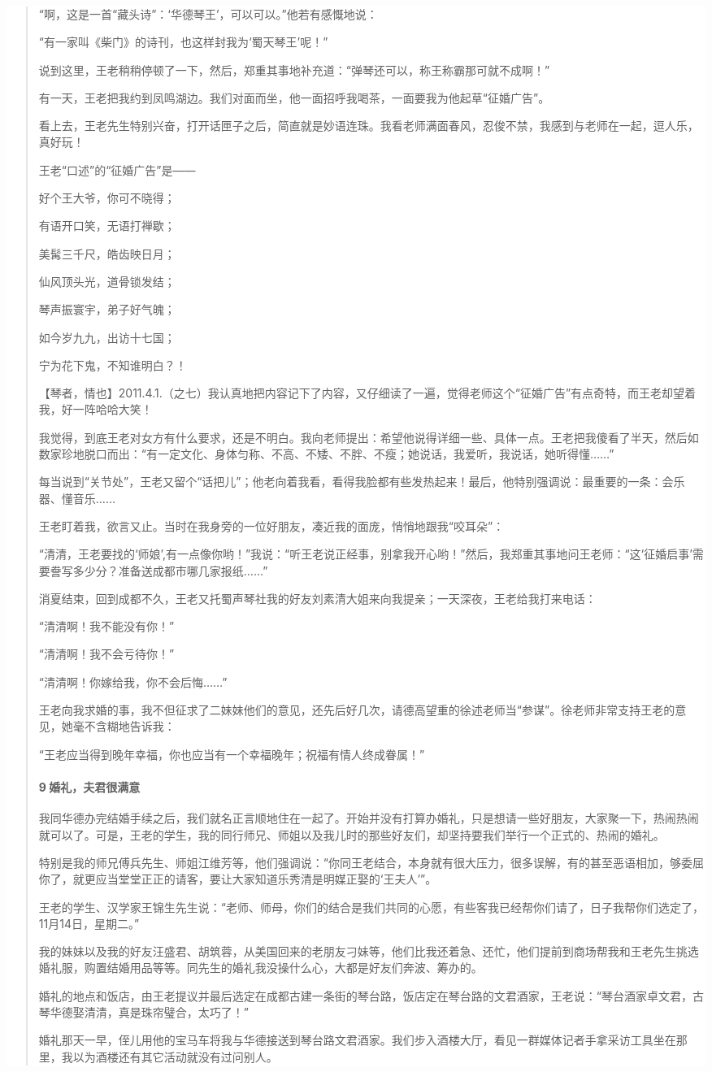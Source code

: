 > “啊，这是一首“藏头诗”：‘华德琴王’，可以可以。”他若有感慨地说：
>
> “有一家叫《柴门》的诗刊，也这样封我为‘蜀天琴王’呢！”
>
> 说到这里，王老稍稍停顿了一下，然后，郑重其事地补充道：“弹琴还可以，称王称霸那可就不成啊！”
>
> 有一天，王老把我约到凤鸣湖边。我们对面而坐，他一面招呼我喝茶，一面要我为他起草“征婚广告”。
>
> 看上去，王老先生特别兴奋，打开话匣子之后，简直就是妙语连珠。我看老师满面春风，忍俊不禁，我感到与老师在一起，逗人乐，真好玩！
>
> 王老“口述”的“征婚广告”是——
>
> 好个王大爷，你可不晓得；
>
> 有语开口笑，无语打禅歇；
>
> 美髯三千尺，皓齿映日月；
>
> 仙风顶头光，道骨锁发结；
>
> 琴声振寰宇，弟子好气魄；
>
> 如今岁九九，出访十七国；
>
>   宁为花下鬼，不知谁明白？！ 
>
> 【琴者，情也】2011.4.1.（之七）我认真地把内容记下了内容，又仔细读了一遍，觉得老师这个“征婚广告”有点奇特，而王老却望着我，好一阵哈哈大笑！
>
> 我觉得，到底王老对女方有什么要求，还是不明白。我向老师提出：希望他说得详细一些、具体一点。王老把我傻看了半天，然后如数家珍地脱口而出：“有一定文化、身体匀称、不高、不矮、不胖、不瘦；她说话，我爱听，我说话，她听得懂……”
>
> 每当说到“关节处”，王老又留个“话把儿”；他老向着我看，看得我脸都有些发热起来！最后，他特别强调说：最重要的一条：会乐器、懂音乐……
>
> 王老盯着我，欲言又止。当时在我身旁的一位好朋友，凑近我的面庞，悄悄地跟我“咬耳朵”：
>
> “清清，王老要找的‘师娘’,有一点像你哟！”我说：“听王老说正经事，别拿我开心哟！”然后，我郑重其事地问王老师：“这‘征婚启事’需要誊写多少分？准备送成都市哪几家报纸……”
>
> 消夏结束，回到成都不久，王老又托蜀声琴社我的好友刘素清大姐来向我提亲；一天深夜，王老给我打来电话：
>
> “清清啊！我不能没有你！”
>
> “清清啊！我不会亏待你！”
>
> “清清啊！你嫁给我，你不会后悔……”
>
> 王老向我求婚的事，我不但征求了二妹妹他们的意见，还先后好几次，请德高望重的徐述老师当“参谋”。徐老师非常支持王老的意见，她毫不含糊地告诉我：
>
> “王老应当得到晚年幸福，你也应当有一个幸福晚年；祝福有情人终成眷属！”     
>
> #### 9 婚礼，夫君很满意 
>
> 我同华德办完结婚手续之后，我们就名正言顺地住在一起了。开始并没有打算办婚礼，只是想请一些好朋友，大家聚一下，热闹热闹就可以了。可是，王老的学生，我的同行师兄、师姐以及我儿时的那些好友们，却坚持要我们举行一个正式的、热闹的婚礼。
>
> 特别是我的师兄傅兵先生、师姐江维芳等，他们强调说：“你同王老结合，本身就有很大压力，很多误解，有的甚至恶语相加，够委屈你了，就更应当堂堂正正的请客，要让大家知道乐秀清是明媒正娶的‘王夫人’”。
>
> 王老的学生、汉学家王锦生先生说：“老师、师母，你们的结合是我们共同的心愿，有些客我已经帮你们请了，日子我帮你们选定了，11月14日，星期二。”
>
> 我的妹妹以及我的好友汪盛君、胡筑蓉，从美国回来的老朋友刁妹等，他们比我还着急、还忙，他们提前到商场帮我和王老先生挑选婚礼服，购置结婚用品等等。同先生的婚礼我没操什么心，大都是好友们奔波、筹办的。
>
>  婚礼的地点和饭店，由王老提议并最后选定在成都古建一条街的琴台路，饭店定在琴台路的文君酒家，王老说：“琴台酒家卓文君，古琴华德娶清清，真是珠帘璧合，太巧了！”
>
>  婚礼那天一早，侄儿用他的宝马车将我与华德接送到琴台路文君酒家。我们步入酒楼大厅，看见一群媒体记者手拿采访工具坐在那里，我以为酒楼还有其它活动就没有过问别人。
>